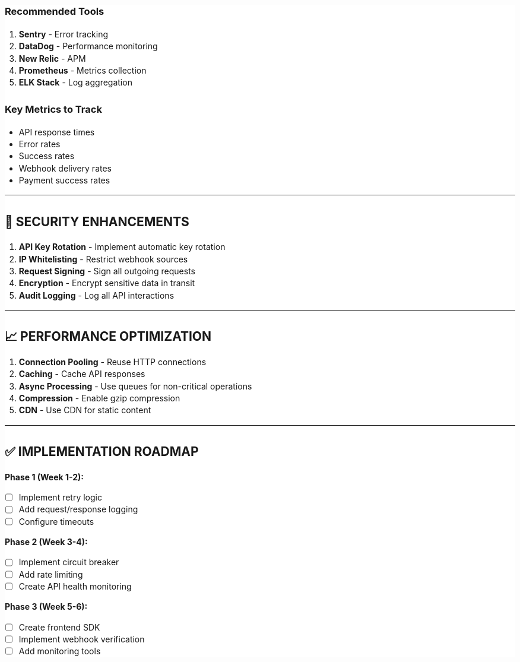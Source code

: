 ### Recommended Tools
1. **Sentry** - Error tracking
2. **DataDog** - Performance monitoring
3. **New Relic** - APM
4. **Prometheus** - Metrics collection
5. **ELK Stack** - Log aggregation

### Key Metrics to Track
- API response times
- Error rates
- Success rates
- Webhook delivery rates
- Payment success rates

---

## 🔐 SECURITY ENHANCEMENTS

1. **API Key Rotation** - Implement automatic key rotation
2. **IP Whitelisting** - Restrict webhook sources
3. **Request Signing** - Sign all outgoing requests
4. **Encryption** - Encrypt sensitive data in transit
5. **Audit Logging** - Log all API interactions

---

## 📈 PERFORMANCE OPTIMIZATION

1. **Connection Pooling** - Reuse HTTP connections
2. **Caching** - Cache API responses
3. **Async Processing** - Use queues for non-critical operations
4. **Compression** - Enable gzip compression
5. **CDN** - Use CDN for static content

---

## ✅ IMPLEMENTATION ROADMAP

**Phase 1 (Week 1-2):**
- [ ] Implement retry logic
- [ ] Add request/response logging
- [ ] Configure timeouts

**Phase 2 (Week 3-4):**
- [ ] Implement circuit breaker
- [ ] Add rate limiting
- [ ] Create API health monitoring

**Phase 3 (Week 5-6):**
- [ ] Create frontend SDK
- [ ] Implement webhook verification
- [ ] Add monitoring tools
